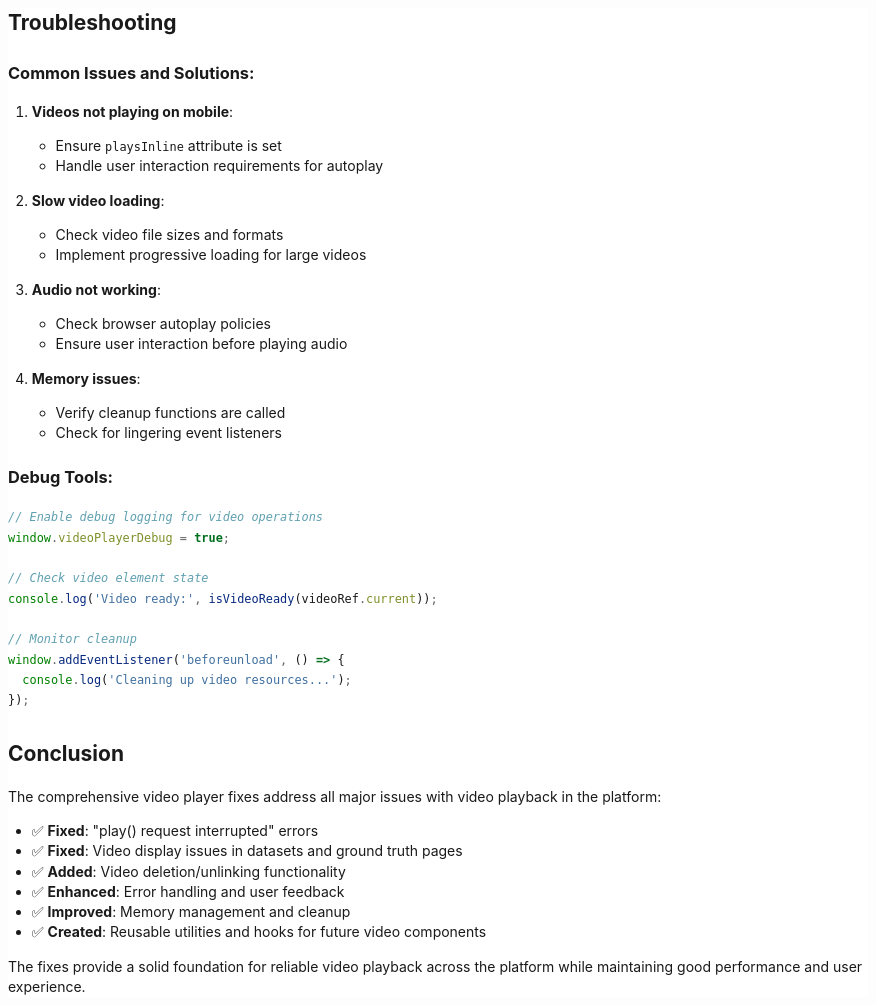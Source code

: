 ## Troubleshooting

### Common Issues and Solutions:

1. **Videos not playing on mobile**:
   - Ensure `playsInline` attribute is set
   - Handle user interaction requirements for autoplay

2. **Slow video loading**:
   - Check video file sizes and formats
   - Implement progressive loading for large videos

3. **Audio not working**:
   - Check browser autoplay policies
   - Ensure user interaction before playing audio

4. **Memory issues**:
   - Verify cleanup functions are called
   - Check for lingering event listeners

### Debug Tools:

```typescript
// Enable debug logging for video operations
window.videoPlayerDebug = true;

// Check video element state
console.log('Video ready:', isVideoReady(videoRef.current));

// Monitor cleanup
window.addEventListener('beforeunload', () => {
  console.log('Cleaning up video resources...');
});
```

## Conclusion

The comprehensive video player fixes address all major issues with video playback in the platform:

- ✅ **Fixed**: "play() request interrupted" errors
- ✅ **Fixed**: Video display issues in datasets and ground truth pages  
- ✅ **Added**: Video deletion/unlinking functionality
- ✅ **Enhanced**: Error handling and user feedback
- ✅ **Improved**: Memory management and cleanup
- ✅ **Created**: Reusable utilities and hooks for future video components

The fixes provide a solid foundation for reliable video playback across the platform while maintaining good performance and user experience.